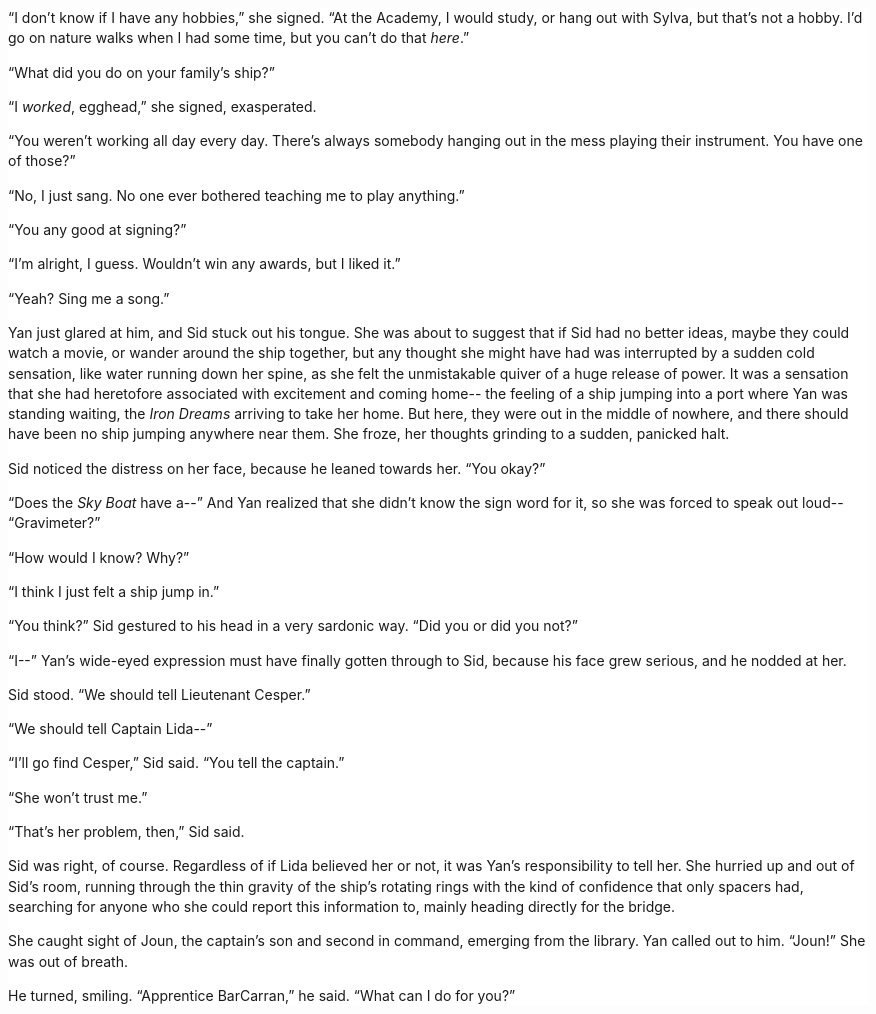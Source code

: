“I don’t know if I have any hobbies,” she signed. “At the Academy, I would study, or hang out with Sylva, but that’s not a hobby. I’d go on nature walks when I had some time, but you can’t do that *here*.”

“What did you do on your family’s ship?”

“I *worked*, egghead,” she signed, exasperated.

“You weren’t working all day every day. There’s always somebody hanging out in the mess playing their instrument. You have one of those?”

“No, I just sang. No one ever bothered teaching me to play anything.”

“You any good at signing?”

“I’m alright, I guess. Wouldn’t win any awards, but I liked it.”

“Yeah? Sing me a song.”

Yan just glared at him, and Sid stuck out his tongue. She was about to suggest that if Sid had no better ideas, maybe they could watch a movie, or wander around the ship together, but any thought she might have had was interrupted by a sudden cold sensation, like water running down her spine, as she felt the unmistakable quiver of a huge release of power. It was a sensation that she had heretofore associated with excitement and coming home\-\- the feeling of a ship jumping into a port where Yan was standing waiting, the *Iron Dreams* arriving to take her home. But here, they were out in the middle of nowhere, and there should have been no ship jumping anywhere near them. She froze, her thoughts grinding to a sudden, panicked halt.

Sid noticed the distress on her face, because he leaned towards her. “You okay?”

“Does the *Sky Boat* have a\-\-” And Yan realized that she didn’t know the sign word for it, so she was forced to speak out loud\-\- “Gravimeter?”

“How would I know? Why?”

“I think I just felt a ship jump in.”

“You think?” Sid gestured to his head in a very sardonic way. “Did you or did you not?”

“I\-\-” Yan’s wide\-eyed expression must have finally gotten through to Sid, because his face grew serious, and he nodded at her.

Sid stood. “We should tell Lieutenant Cesper.”

“We should tell Captain Lida\-\-”

“I’ll go find Cesper,” Sid said. “You tell the captain.”

“She won’t trust me.”

“That’s her problem, then,” Sid said.

Sid was right, of course. Regardless of if Lida believed her or not, it was Yan’s responsibility to tell her. She hurried up and out of Sid’s room, running through the thin gravity of the ship’s rotating rings with the kind of confidence that only spacers had, searching for anyone who she could report this information to, mainly heading directly for the bridge.

She caught sight of Joun, the captain’s son and second in command, emerging from the library. Yan called out to him. “Joun\!” She was out of breath.

He turned, smiling. “Apprentice BarCarran,” he said. “What can I do for you?”

